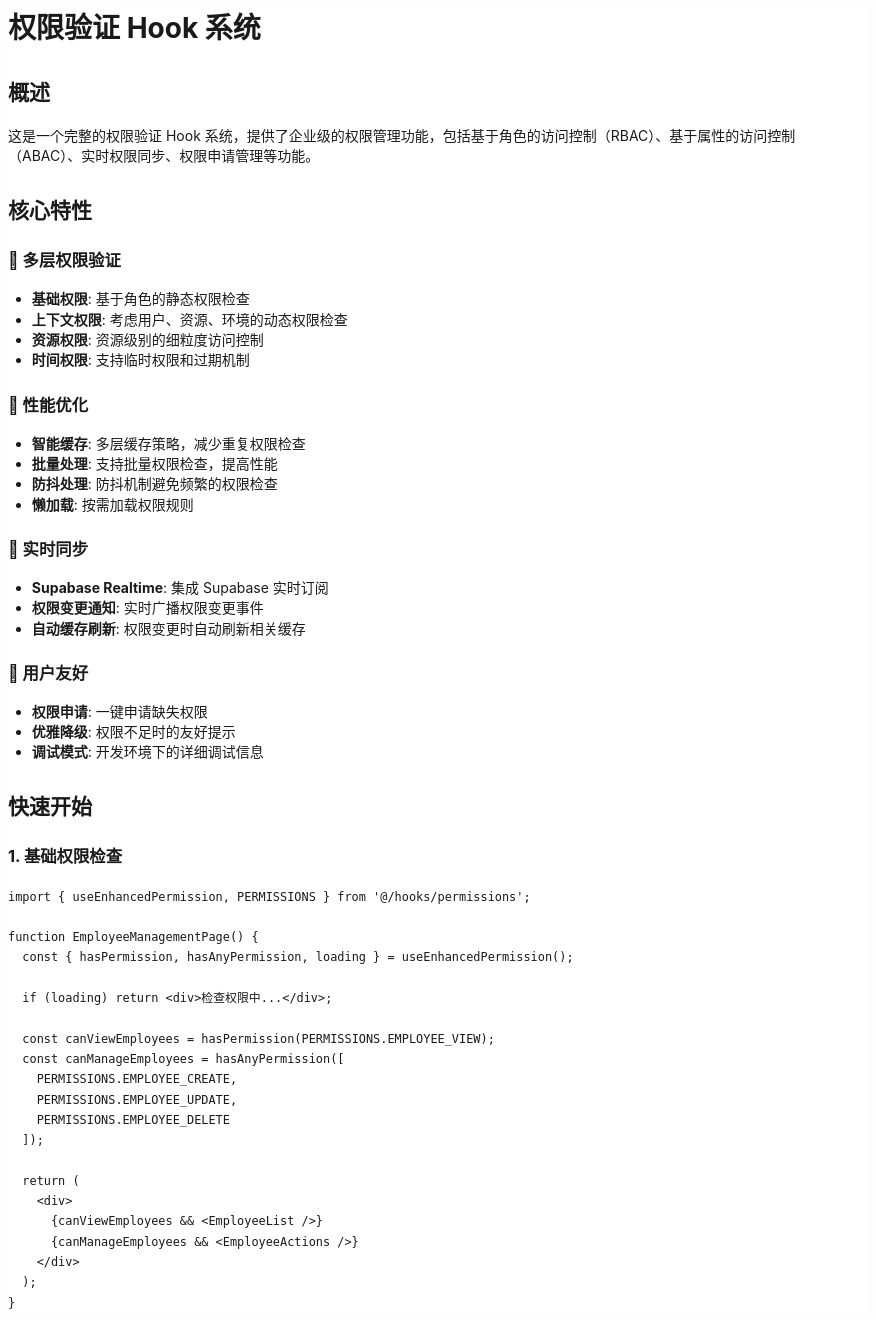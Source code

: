 # 权限验证 Hook 系统

## 概述

这是一个完整的权限验证 Hook 系统，提供了企业级的权限管理功能，包括基于角色的访问控制（RBAC）、基于属性的访问控制（ABAC）、实时权限同步、权限申请管理等功能。

## 核心特性

### 🔐 多层权限验证
- **基础权限**: 基于角色的静态权限检查
- **上下文权限**: 考虑用户、资源、环境的动态权限检查
- **资源权限**: 资源级别的细粒度访问控制
- **时间权限**: 支持临时权限和过期机制

### 🚀 性能优化
- **智能缓存**: 多层缓存策略，减少重复权限检查
- **批量处理**: 支持批量权限检查，提高性能
- **防抖处理**: 防抖机制避免频繁的权限检查
- **懒加载**: 按需加载权限规则

### 🔄 实时同步
- **Supabase Realtime**: 集成 Supabase 实时订阅
- **权限变更通知**: 实时广播权限变更事件
- **自动缓存刷新**: 权限变更时自动刷新相关缓存

### 🎯 用户友好
- **权限申请**: 一键申请缺失权限
- **优雅降级**: 权限不足时的友好提示
- **调试模式**: 开发环境下的详细调试信息

## 快速开始

### 1. 基础权限检查

```tsx
import { useEnhancedPermission, PERMISSIONS } from '@/hooks/permissions';

function EmployeeManagementPage() {
  const { hasPermission, hasAnyPermission, loading } = useEnhancedPermission();

  if (loading) return <div>检查权限中...</div>;

  const canViewEmployees = hasPermission(PERMISSIONS.EMPLOYEE_VIEW);
  const canManageEmployees = hasAnyPermission([
    PERMISSIONS.EMPLOYEE_CREATE,
    PERMISSIONS.EMPLOYEE_UPDATE,
    PERMISSIONS.EMPLOYEE_DELETE
  ]);

  return (
    <div>
      {canViewEmployees && <EmployeeList />}
      {canManageEmployees && <EmployeeActions />}
    </div>
  );
}
```
